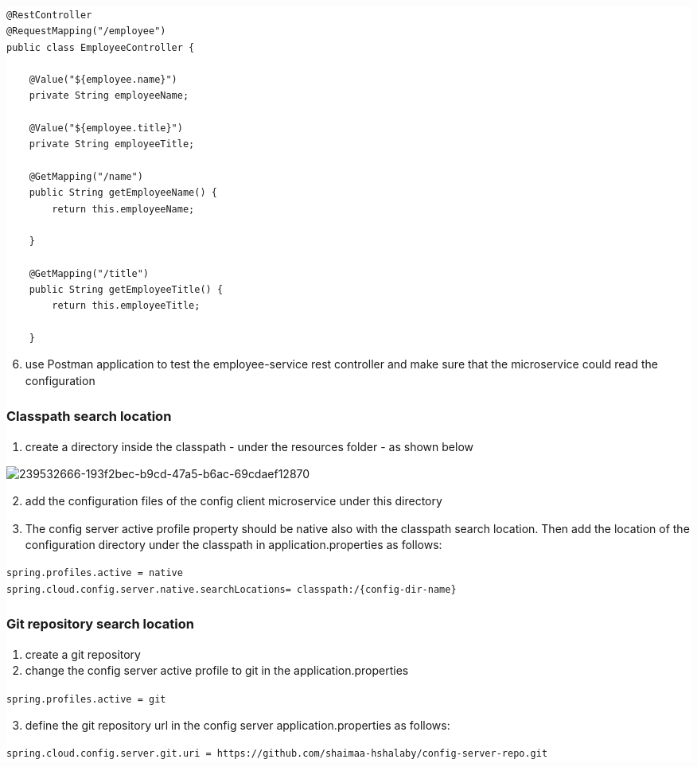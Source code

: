 ```
@RestController
@RequestMapping("/employee")
public class EmployeeController {
	
	@Value("${employee.name}")
	private String employeeName;
	
	@Value("${employee.title}")
	private String employeeTitle;
	
	@GetMapping("/name")
	public String getEmployeeName() {
		return this.employeeName;
		
	}
	
	@GetMapping("/title")
	public String getEmployeeTitle() {
		return this.employeeTitle;
		
	}

```
6. use Postman application to test the employee-service rest controller and make sure that the microservice could read the configuration


### Classpath search location

1. create a directory inside the classpath - under the resources folder - as shown below

![239532666-193f2bec-b9cd-47a5-b6ac-69cdaef12870](https://github.com/shaimaa-hshalaby/Microservice-with-spring-cloud-guide/assets/3264417/05bc6b78-ede3-4e82-a9c1-8ec2461cae9f)


2. add the configuration files of the config client microservice under this directory

3. The config server active profile property should be native also with the classpath search location.
   Then add the location of the configuration directory under the classpath in application.properties as follows:

```
spring.profiles.active = native
spring.cloud.config.server.native.searchLocations= classpath:/{config-dir-name}
```


### Git repository search location

1. create a git repository
2. change the config server active profile to git in the application.properties
```
spring.profiles.active = git
```
3. define the git repository url in the config server application.properties as follows:
```
spring.cloud.config.server.git.uri = https://github.com/shaimaa-hshalaby/config-server-repo.git
```
